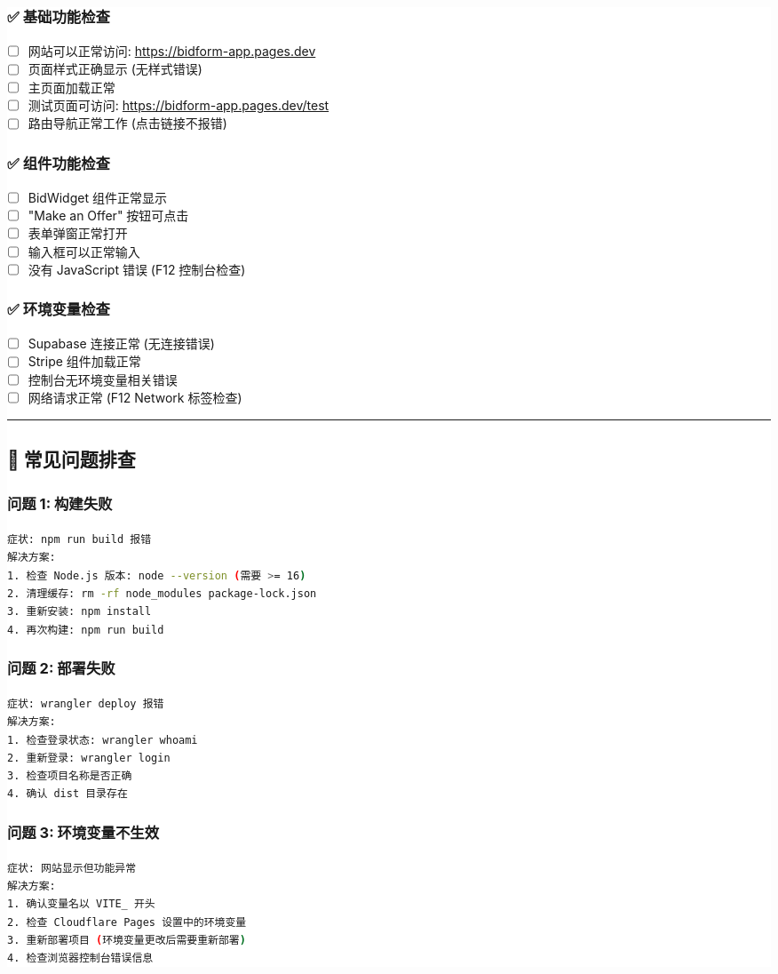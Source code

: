 ### ✅ 基础功能检查
- [ ] 网站可以正常访问: https://bidform-app.pages.dev
- [ ] 页面样式正确显示 (无样式错误)
- [ ] 主页面加载正常
- [ ] 测试页面可访问: https://bidform-app.pages.dev/test
- [ ] 路由导航正常工作 (点击链接不报错)

### ✅ 组件功能检查
- [ ] BidWidget 组件正常显示
- [ ] "Make an Offer" 按钮可点击
- [ ] 表单弹窗正常打开
- [ ] 输入框可以正常输入
- [ ] 没有 JavaScript 错误 (F12 控制台检查)

### ✅ 环境变量检查
- [ ] Supabase 连接正常 (无连接错误)
- [ ] Stripe 组件加载正常
- [ ] 控制台无环境变量相关错误
- [ ] 网络请求正常 (F12 Network 标签检查)

---

## 🚨 常见问题排查

### 问题 1: 构建失败
```bash
症状: npm run build 报错
解决方案:
1. 检查 Node.js 版本: node --version (需要 >= 16)
2. 清理缓存: rm -rf node_modules package-lock.json
3. 重新安装: npm install
4. 再次构建: npm run build
```

### 问题 2: 部署失败
```bash
症状: wrangler deploy 报错
解决方案:
1. 检查登录状态: wrangler whoami
2. 重新登录: wrangler login
3. 检查项目名称是否正确
4. 确认 dist 目录存在
```

### 问题 3: 环境变量不生效
```bash
症状: 网站显示但功能异常
解决方案:
1. 确认变量名以 VITE_ 开头
2. 检查 Cloudflare Pages 设置中的环境变量
3. 重新部署项目 (环境变量更改后需要重新部署)
4. 检查浏览器控制台错误信息
```
